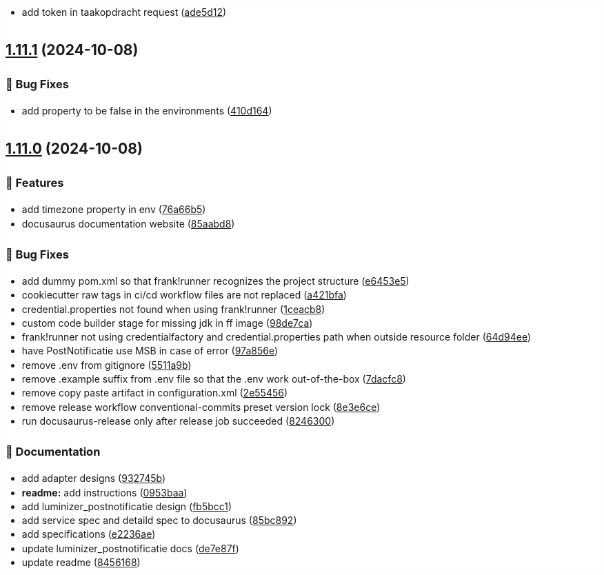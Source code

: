 * add token in taakopdracht request ([ade5d12](https://github.com/wearefrank/morcoreintegration/commit/ade5d120dd2d3ab854bdd3859c5096ee5fba307b))

## [1.11.1](https://github.com/wearefrank/morcoreintegration/compare/v1.11.0...v1.11.1) (2024-10-08)

### 🐛 Bug Fixes

* add property to be false in the environments ([410d164](https://github.com/wearefrank/morcoreintegration/commit/410d1641b0b802ebb5e960d65f1b2fa62c64cbfd))

## [1.11.0](https://github.com/wearefrank/morcoreintegration/compare/v1.10.1...v1.11.0) (2024-10-08)

### 🍕 Features

* add timezone property in env ([76a66b5](https://github.com/wearefrank/morcoreintegration/commit/76a66b5d9eef96a9ce0a18cb13ccd2e6821a3148))
* docusaurus documentation website ([85aabd8](https://github.com/wearefrank/morcoreintegration/commit/85aabd8c1aa1af8724da150ec8a502ca5ae5b7a3))

### 🐛 Bug Fixes

* add dummy pom.xml so that frank!runner recognizes the project structure ([e6453e5](https://github.com/wearefrank/morcoreintegration/commit/e6453e5858703f9b2f4905e53420a7e909436a37))
* cookiecutter raw tags in ci/cd workflow files are not replaced ([a421bfa](https://github.com/wearefrank/morcoreintegration/commit/a421bfacbb45685eecadc601294c6a0f4d007401))
* credential.properties not found when using frank!runner ([1ceacb8](https://github.com/wearefrank/morcoreintegration/commit/1ceacb8f4d4ad43878e636aeb9be9eae5b7d44bd))
* custom code builder stage for missing jdk in ff image ([98de7ca](https://github.com/wearefrank/morcoreintegration/commit/98de7ca278db998cda71940cb6aebc012a2fff2f))
* frank!runner not using credentialfactory and credential.properties path when outside resource folder ([64d94ee](https://github.com/wearefrank/morcoreintegration/commit/64d94ee34f5a521f8106fad1ff39520290e1e5b1))
* have PostNotificatie use MSB in case of error ([97a856e](https://github.com/wearefrank/morcoreintegration/commit/97a856ec57a57672bc00059c07a1de8fb620a1fb))
* remove .env from gitignore ([5511a9b](https://github.com/wearefrank/morcoreintegration/commit/5511a9bff9a843e19fe13628bcfa73771c5dfba6))
* remove .example suffix from .env file so that the .env work out-of-the-box ([7dacfc8](https://github.com/wearefrank/morcoreintegration/commit/7dacfc8676f165a32c47b56b8532e103c5903f65))
* remove copy paste artifact in configuration.xml ([2e55456](https://github.com/wearefrank/morcoreintegration/commit/2e55456a2cbbd4b851d4ea0542739036dac177a3))
* remove release workflow conventional-commits preset version lock ([8e3e6ce](https://github.com/wearefrank/morcoreintegration/commit/8e3e6cef0176547da2d2b9cedbef43d1c10f3dfd))
* run docusaurus-release only after release job succeeded ([8246300](https://github.com/wearefrank/morcoreintegration/commit/82463009428d9f62ae3d60a17ed5a3971d25fd0e))

### 📝 Documentation

* add adapter designs ([932745b](https://github.com/wearefrank/morcoreintegration/commit/932745b97ec3e7a4d95f91d2686679d6dac93000))
* **readme:** add instructions ([0953baa](https://github.com/wearefrank/morcoreintegration/commit/0953baa88f47e6d72e546c2b59bd8c3ba94f62dd))
* add luminizer_postnotificatie design ([fb5bcc1](https://github.com/wearefrank/morcoreintegration/commit/fb5bcc12c6c37c0914f9627e1b8f436bae075efb))
* add service spec and detaild spec to docusaurus ([85bc892](https://github.com/wearefrank/morcoreintegration/commit/85bc892e9184039b284258f289bd21c080b5ad3d))
* add specifications ([e2236ae](https://github.com/wearefrank/morcoreintegration/commit/e2236ae33b2773b36c752a8eaa157b1dcef6d6dc))
* update luminizer_postnotificatie docs ([de7e87f](https://github.com/wearefrank/morcoreintegration/commit/de7e87fe43c0792184262723ee646fe1bbd02ce2))
* update readme ([8456168](https://github.com/wearefrank/morcoreintegration/commit/845616855fd982b1cc19026178a95fd57d4eedf4))